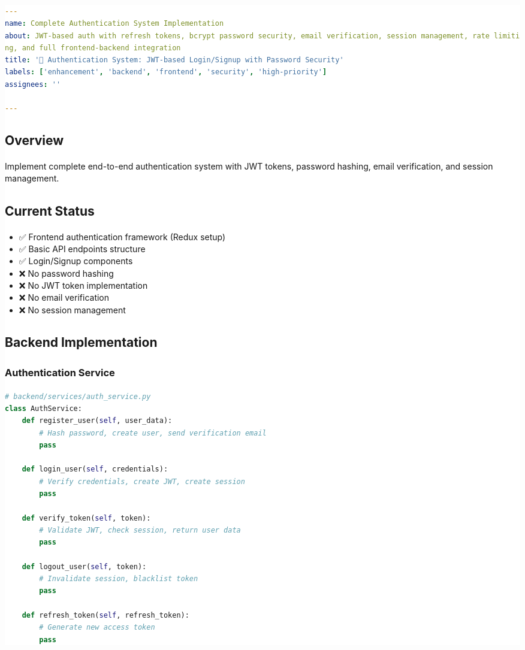 ```yaml
---
name: Complete Authentication System Implementation
about: JWT-based auth with refresh tokens, bcrypt password security, email verification, session management, rate limiting, and full frontend-backend integration
title: '🔐 Authentication System: JWT-based Login/Signup with Password Security'
labels: ['enhancement', 'backend', 'frontend', 'security', 'high-priority']
assignees: ''

---
```


## Overview
Implement complete end-to-end authentication system with JWT tokens, password hashing, email verification, and session management.

## Current Status
- ✅ Frontend authentication framework (Redux setup)
- ✅ Basic API endpoints structure
- ✅ Login/Signup components
- ❌ No password hashing
- ❌ No JWT token implementation
- ❌ No email verification
- ❌ No session management

## Backend Implementation

### Authentication Service
```python
# backend/services/auth_service.py
class AuthService:
    def register_user(self, user_data):
        # Hash password, create user, send verification email
        pass
    
    def login_user(self, credentials):
        # Verify credentials, create JWT, create session
        pass
    
    def verify_token(self, token):
        # Validate JWT, check session, return user data
        pass
    
    def logout_user(self, token):
        # Invalidate session, blacklist token
        pass
    
    def refresh_token(self, refresh_token):
        # Generate new access token
        pass
```
